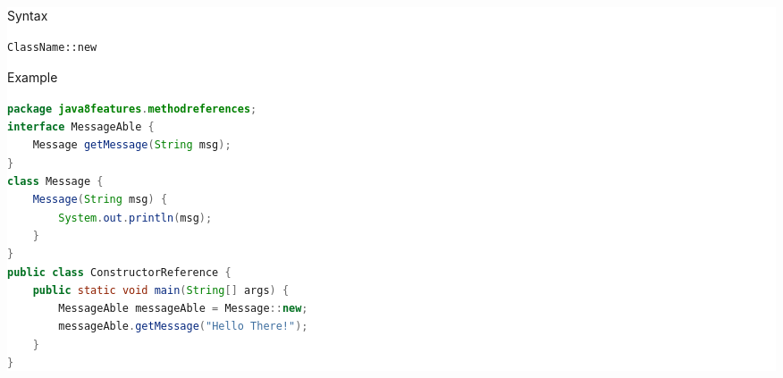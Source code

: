 Syntax
```
ClassName::new
```
Example
```java
package java8features.methodreferences;
interface MessageAble {
    Message getMessage(String msg);
}
class Message {
    Message(String msg) {
        System.out.println(msg);
    }
}
public class ConstructorReference {
    public static void main(String[] args) {
        MessageAble messageAble = Message::new;
        messageAble.getMessage("Hello There!");
    }
}
```
 
